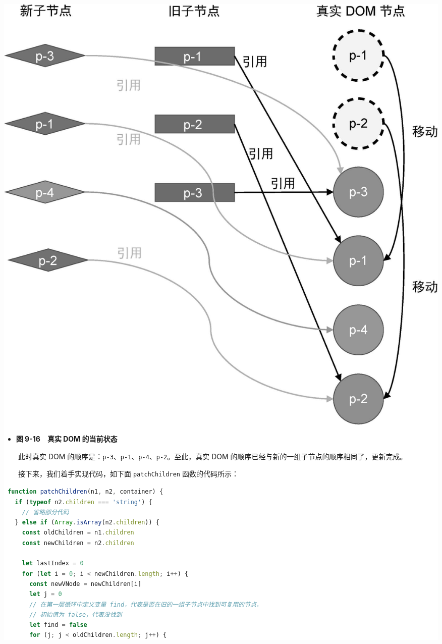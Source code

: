 ![](img/17、简单diff算法十六.jpeg)

- **图 9-16　真实 DOM 的当前状态**

　　此时真实 DOM 的顺序是：`p-3`、`p-1`、`p-4`、`p-2`。至此，真实 DOM 的顺序已经与新的一组子节点的顺序相同了，更新完成。

　　接下来，我们着手实现代码，如下面 `patchChildren` 函数的代码所示：

```js
 function patchChildren(n1, n2, container) {
   if (typeof n2.children === 'string') {
     // 省略部分代码
   } else if (Array.isArray(n2.children)) {
     const oldChildren = n1.children
     const newChildren = n2.children

     let lastIndex = 0
     for (let i = 0; i < newChildren.length; i++) {
       const newVNode = newChildren[i]
       let j = 0
       // 在第一层循环中定义变量 find，代表是否在旧的一组子节点中找到可复用的节点，
       // 初始值为 false，代表没找到
       let find = false
       for (j; j < oldChildren.length; j++) {
```